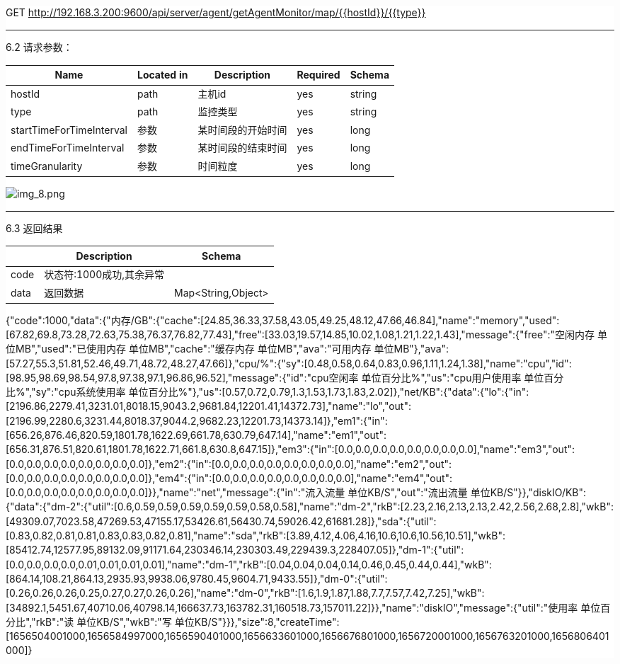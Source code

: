 GET http://192.168.3.200:9600/api/server/agent/getAgentMonitor/map/{{hostId}}/{{type}}

---

6.2 请求参数：


| Name                |     Located in     |           Description         |     Required    |        Schema   |
| -------------------|----------------------|-------------------------------|-----------------|-----------   |
| hostId         |         path           |            主机id            |        yes       |string        |
| type         |         path           |            监控类型            |        yes       |string        |
| startTimeForTimeInterval         |         参数           |      某时间段的开始时间            |        yes       |long        |
| endTimeForTimeInterval         |         参数           |            某时间段的结束时间    |        yes       |long        |
| timeGranularity         |         参数           |            时间粒度            |        yes       |long        |


![img_8.png](https://github.com/whaleal/guide/blob/main/Images/img_8.png)

----

6.3 返回结果


|               |     Description    |           Schema              |  
| --------------|----------------------|---------------------------
| code        |   状态符:1000成功,其余异常 |                      |    
| data       |         返回数据         |        Map<String,Object>                |        

{"code":1000,"data":{"内存/GB":{"cache":[24.85,36.33,37.58,43.05,49.25,48.12,47.66,46.84],"name":"memory","used":[67.82,69.8,73.28,72.63,75.38,76.37,76.82,77.43],"free":[33.03,19.57,14.85,10.02,1.08,1.21,1.22,1.43],"message":{"free":"空闲内存 单位MB","used":"已使用内存 单位MB","cache":"缓存内存 单位MB","ava":"可用内存 单位MB"},"ava":[57.27,55.3,51.81,52.46,49.71,48.72,48.27,47.66]},"cpu/%":{"sy":[0.48,0.58,0.64,0.83,0.96,1.11,1.24,1.38],"name":"cpu","id":[98.95,98.69,98.54,97.8,97.38,97.1,96.86,96.52],"message":{"id":"cpu空闲率 单位百分比%","us":"cpu用户使用率 单位百分比%","sy":"cpu系统使用率 单位百分比%"},"us":[0.57,0.72,0.79,1.3,1.53,1.73,1.83,2.02]},"net/KB":{"data":{"lo":{"in":[2196.86,2279.41,3231.01,8018.15,9043.2,9681.84,12201.41,14372.73],"name":"lo","out":[2196.99,2280.6,3231.44,8018.37,9044.2,9682.23,12201.73,14373.14]},"em1":{"in":[656.26,876.46,820.59,1801.78,1622.69,661.78,630.79,647.14],"name":"em1","out":[656.31,876.51,820.61,1801.78,1622.71,661.8,630.8,647.15]},"em3":{"in":[0.0,0.0,0.0,0.0,0.0,0.0,0.0,0.0],"name":"em3","out":[0.0,0.0,0.0,0.0,0.0,0.0,0.0,0.0]},"em2":{"in":[0.0,0.0,0.0,0.0,0.0,0.0,0.0,0.0],"name":"em2","out":[0.0,0.0,0.0,0.0,0.0,0.0,0.0,0.0]},"em4":{"in":[0.0,0.0,0.0,0.0,0.0,0.0,0.0,0.0],"name":"em4","out":[0.0,0.0,0.0,0.0,0.0,0.0,0.0,0.0]}},"name":"net","message":{"in":"流入流量 单位KB/S","out":"流出流量 单位KB/S"}},"diskIO/KB":{"data":{"dm-2":{"util":[0.6,0.59,0.59,0.59,0.59,0.59,0.58,0.58],"name":"dm-2","rkB":[2.23,2.16,2.13,2.13,2.42,2.56,2.68,2.8],"wkB":[49309.07,7023.58,47269.53,47155.17,53426.61,56430.74,59026.42,61681.28]},"sda":{"util":[0.83,0.82,0.81,0.81,0.83,0.83,0.82,0.81],"name":"sda","rkB":[3.89,4.12,4.06,4.16,10.6,10.6,10.56,10.51],"wkB":[85412.74,12577.95,89132.09,91171.64,230346.14,230303.49,229439.3,228407.05]},"dm-1":{"util":[0.0,0.0,0.0,0.0,0.01,0.01,0.01,0.01],"name":"dm-1","rkB":[0.04,0.04,0.04,0.14,0.46,0.45,0.44,0.44],"wkB":[864.14,108.21,864.13,2935.93,9938.06,9780.45,9604.71,9433.55]},"dm-0":{"util":[0.26,0.26,0.26,0.25,0.27,0.27,0.26,0.26],"name":"dm-0","rkB":[1.6,1.9,1.87,1.88,7.7,7.57,7.42,7.25],"wkB":[34892.1,5451.67,40710.06,40798.14,166637.73,163782.31,160518.73,157011.22]}},"name":"diskIO","message":{"util":"使用率 单位百分比","rkB":"读 单位KB/S","wkB":"写 单位KB/S"}}},"size":8,"createTime":[1656504001000,1656584997000,1656590401000,1656633601000,1656676801000,1656720001000,1656763201000,1656806401000]}
